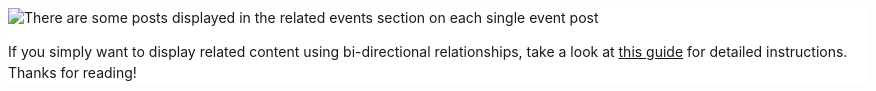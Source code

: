 ![There are some posts displayed in the related events section on each single event post](https://imgur.elightup.com/ldG9pph.gif)

If you simply want to display related content using bi-directional relationships, take a look at [this guide](https://docs.metabox.io/tutorials/create-relationships-mb-views/) for detailed instructions. Thanks for reading!

